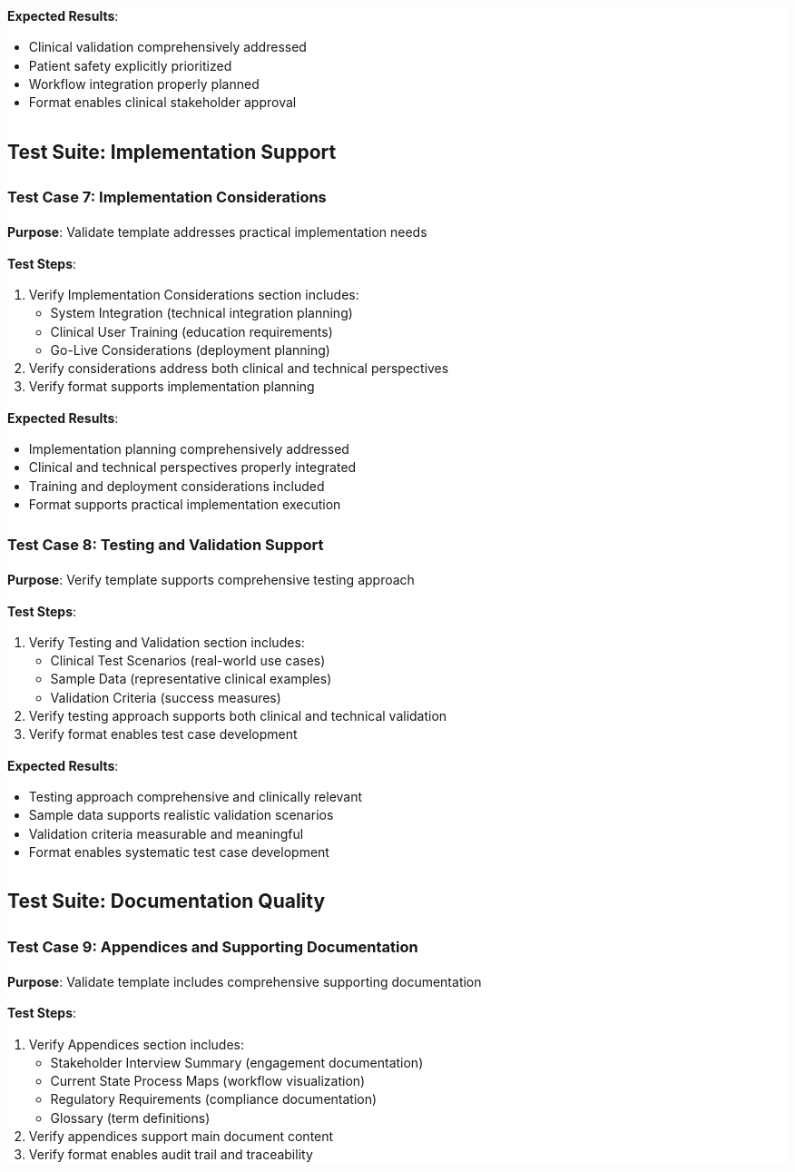 **Expected Results**:
- Clinical validation comprehensively addressed
- Patient safety explicitly prioritized
- Workflow integration properly planned
- Format enables clinical stakeholder approval

## Test Suite: Implementation Support

### Test Case 7: Implementation Considerations
**Purpose**: Validate template addresses practical implementation needs

**Test Steps**:
1. Verify Implementation Considerations section includes:
   - System Integration (technical integration planning)
   - Clinical User Training (education requirements)
   - Go-Live Considerations (deployment planning)
2. Verify considerations address both clinical and technical perspectives
3. Verify format supports implementation planning

**Expected Results**:
- Implementation planning comprehensively addressed
- Clinical and technical perspectives properly integrated
- Training and deployment considerations included
- Format supports practical implementation execution

### Test Case 8: Testing and Validation Support
**Purpose**: Verify template supports comprehensive testing approach

**Test Steps**:
1. Verify Testing and Validation section includes:
   - Clinical Test Scenarios (real-world use cases)
   - Sample Data (representative clinical examples)
   - Validation Criteria (success measures)
2. Verify testing approach supports both clinical and technical validation
3. Verify format enables test case development

**Expected Results**:
- Testing approach comprehensive and clinically relevant
- Sample data supports realistic validation scenarios
- Validation criteria measurable and meaningful
- Format enables systematic test case development

## Test Suite: Documentation Quality

### Test Case 9: Appendices and Supporting Documentation
**Purpose**: Validate template includes comprehensive supporting documentation

**Test Steps**:
1. Verify Appendices section includes:
   - Stakeholder Interview Summary (engagement documentation)
   - Current State Process Maps (workflow visualization)
   - Regulatory Requirements (compliance documentation)
   - Glossary (term definitions)
2. Verify appendices support main document content
3. Verify format enables audit trail and traceability
